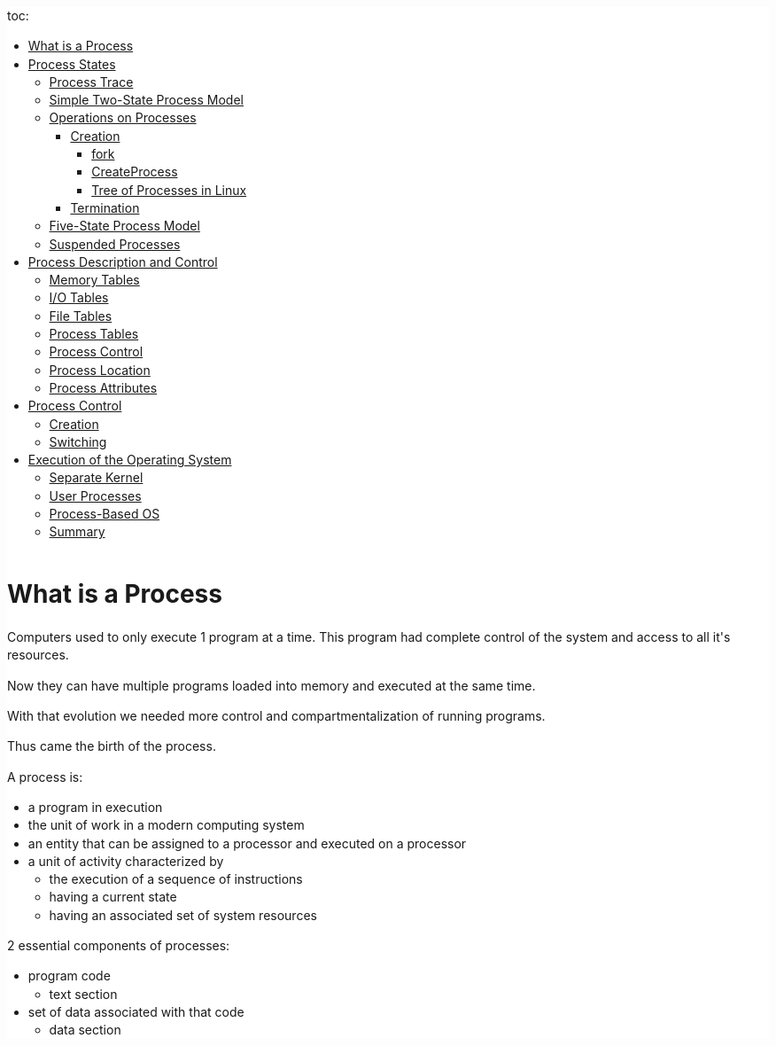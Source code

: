 toc:
- [What is a Process](#what-is-a-process)
- [Process States](#process-states)
  - [Process Trace](#process-trace)
  - [Simple Two-State Process Model](#simple-two-state-process-model)
  - [Operations on Processes](#operations-on-processes)
    - [Creation](#creation)
      - [fork](#fork)
      - [CreateProcess](#createprocess)
      - [Tree of Processes in Linux](#tree-of-processes-in-linux)
    - [Termination](#termination)
  - [Five-State Process Model](#five-state-process-model)
  - [Suspended Processes](#suspended-processes)
- [Process Description and Control](#process-description-and-control)
  - [Memory Tables](#memory-tables)
  - [I/O Tables](#io-tables)
  - [File Tables](#file-tables)
  - [Process Tables](#process-tables)
  - [Process Control](#process-control)
  - [Process Location](#process-location)
  - [Process Attributes](#process-attributes)
- [Process Control](#process-control-1)
  - [Creation](#creation-1)
  - [Switching](#switching)
- [Execution of the Operating System](#execution-of-the-operating-system)
  - [Separate Kernel](#separate-kernel)
  - [User Processes](#user-processes)
  - [Process-Based OS](#process-based-os)
  - [Summary](#summary)

# What is a Process

Computers used to only execute 1 program at a time.
This program had complete control of the system and access to all it's resources.

Now they can have multiple programs loaded into memory and executed at the same time.

With that evolution we needed more control and compartmentalization of running programs.

Thus came the birth of the process.

A process is:
- a program in execution
- the unit of work in a modern computing system
- an entity that can be assigned to a processor and executed on a processor
- a unit of activity characterized by
  - the execution of a sequence of instructions
  - having a current state
  - having an associated set of system resources

2 essential components of processes:
- program code
  - text section
- set of data associated with that code
  - data section
